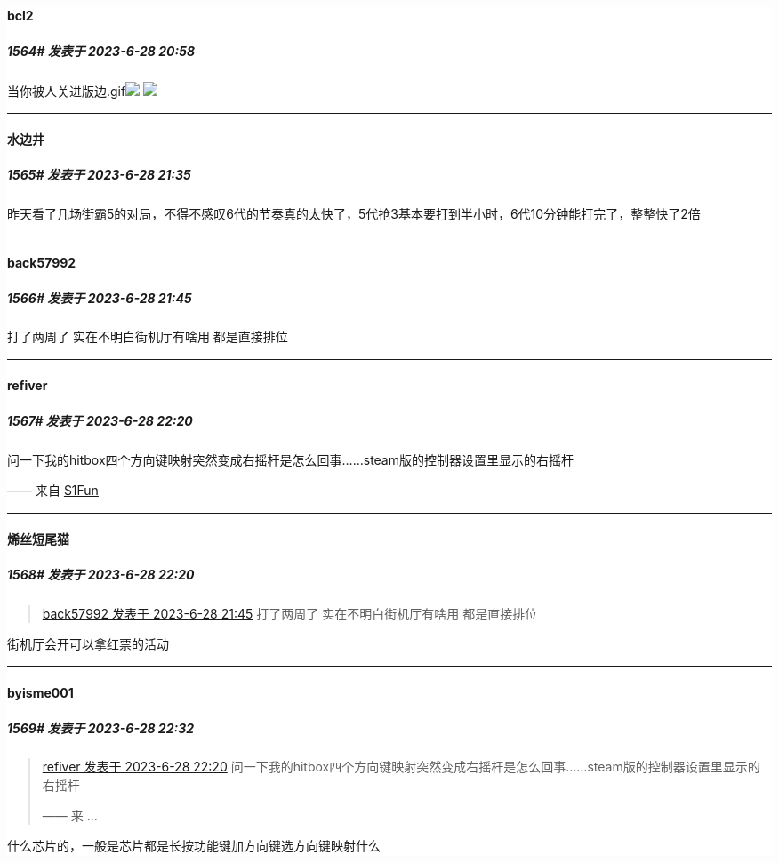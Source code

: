 ####  bcl2  
##### 1564#       发表于 2023-6-28 20:58

当你被人关进版边.gif<img src="https://static.saraba1st.com/image/smiley/face2017/050.png" referrerpolicy="no-referrer">
<img src="https://img1.imgtp.com/2023/06/28/w6eHoU3v.gif" referrerpolicy="no-referrer">


*****

####  水边井  
##### 1565#       发表于 2023-6-28 21:35

昨天看了几场街霸5的对局，不得不感叹6代的节奏真的太快了，5代抢3基本要打到半小时，6代10分钟能打完了，整整快了2倍


*****

####  back57992  
##### 1566#       发表于 2023-6-28 21:45

打了两周了 实在不明白街机厅有啥用 都是直接排位


*****

####  refiver  
##### 1567#       发表于 2023-6-28 22:20

问一下我的hitbox四个方向键映射突然变成右摇杆是怎么回事……steam版的控制器设置里显示的右摇杆

—— 来自 [S1Fun](https://s1fun.koalcat.com)

*****

####  烯丝短尾猫  
##### 1568#       发表于 2023-6-28 22:20

<blockquote><a href="httphttps://bbs.saraba1st.com/2b/forum.php?mod=redirect&amp;goto=findpost&amp;pid=61470477&amp;ptid=2139166" target="_blank">back57992 发表于 2023-6-28 21:45</a>
 打了两周了 实在不明白街机厅有啥用 都是直接排位</blockquote>
街机厅会开可以拿红票的活动


*****

####  byisme001  
##### 1569#       发表于 2023-6-28 22:32

<blockquote><a href="httphttps://bbs.saraba1st.com/2b/forum.php?mod=redirect&amp;goto=findpost&amp;pid=61470781&amp;ptid=2139166" target="_blank">refiver 发表于 2023-6-28 22:20</a>
问一下我的hitbox四个方向键映射突然变成右摇杆是怎么回事……steam版的控制器设置里显示的右摇杆

—— 来 ...</blockquote>
什么芯片的，一般是芯片都是长按功能键加方向键选方向键映射什么
